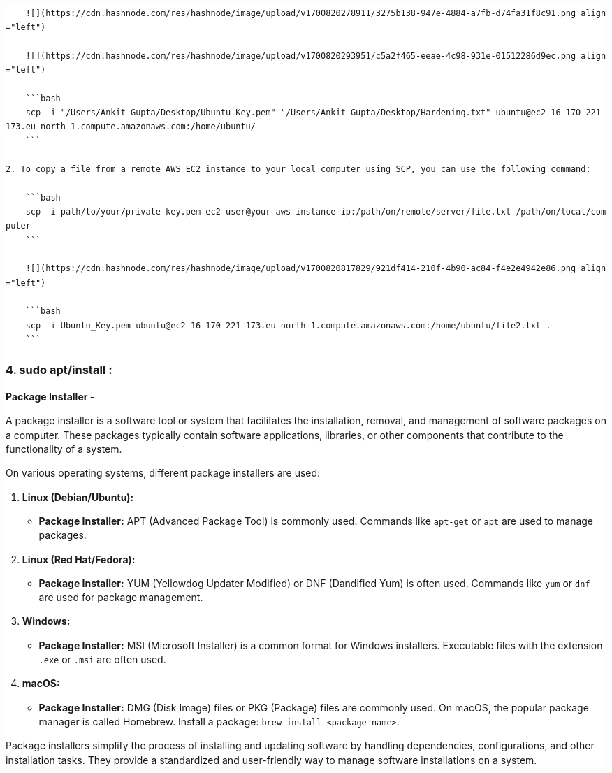         ![](https://cdn.hashnode.com/res/hashnode/image/upload/v1700820278911/3275b138-947e-4884-a7fb-d74fa31f8c91.png align="left")
        
        ![](https://cdn.hashnode.com/res/hashnode/image/upload/v1700820293951/c5a2f465-eeae-4c98-931e-01512286d9ec.png align="left")
        
        ```bash
        scp -i "/Users/Ankit Gupta/Desktop/Ubuntu_Key.pem" "/Users/Ankit Gupta/Desktop/Hardening.txt" ubuntu@ec2-16-170-221-173.eu-north-1.compute.amazonaws.com:/home/ubuntu/
        ```
        
    2. To copy a file from a remote AWS EC2 instance to your local computer using SCP, you can use the following command:
        
        ```bash
        scp -i path/to/your/private-key.pem ec2-user@your-aws-instance-ip:/path/on/remote/server/file.txt /path/on/local/computer
        ```
        
        ![](https://cdn.hashnode.com/res/hashnode/image/upload/v1700820817829/921df414-210f-4b90-ac84-f4e2e4942e86.png align="left")
        
        ```bash
        scp -i Ubuntu_Key.pem ubuntu@ec2-16-170-221-173.eu-north-1.compute.amazonaws.com:/home/ubuntu/file2.txt .
        ```
        

### **4\. sudo apt/install :**

**Package Installer -**

A package installer is a software tool or system that facilitates the installation, removal, and management of software packages on a computer. These packages typically contain software applications, libraries, or other components that contribute to the functionality of a system.

On various operating systems, different package installers are used:

1. **Linux (Debian/Ubuntu):**
    
    * **Package Installer:** APT (Advanced Package Tool) is commonly used. Commands like `apt-get` or `apt` are used to manage packages.
        
2. **Linux (Red Hat/Fedora):**
    
    * **Package Installer:** YUM (Yellowdog Updater Modified) or DNF (Dandified Yum) is often used. Commands like `yum` or `dnf` are used for package management.
        
3. **Windows:**
    
    * **Package Installer:** MSI (Microsoft Installer) is a common format for Windows installers. Executable files with the extension `.exe` or `.msi` are often used.
        
4. **macOS:**
    
    * **Package Installer:** DMG (Disk Image) files or PKG (Package) files are commonly used. On macOS, the popular package manager is called Homebrew. Install a package: `brew install <package-name>`.
        

Package installers simplify the process of installing and updating software by handling dependencies, configurations, and other installation tasks. They provide a standardized and user-friendly way to manage software installations on a system.
